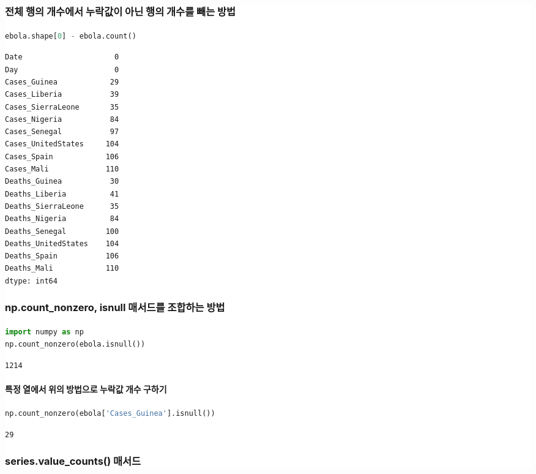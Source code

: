 

### 전체 행의 개수에서 누락값이 아닌 행의 개수를 빼는 방법


```python
ebola.shape[0] - ebola.count()
```




    Date                     0
    Day                      0
    Cases_Guinea            29
    Cases_Liberia           39
    Cases_SierraLeone       35
    Cases_Nigeria           84
    Cases_Senegal           97
    Cases_UnitedStates     104
    Cases_Spain            106
    Cases_Mali             110
    Deaths_Guinea           30
    Deaths_Liberia          41
    Deaths_SierraLeone      35
    Deaths_Nigeria          84
    Deaths_Senegal         100
    Deaths_UnitedStates    104
    Deaths_Spain           106
    Deaths_Mali            110
    dtype: int64



### np.count_nonzero, isnull 매서드를 조합하는 방법


```python
import numpy as np
np.count_nonzero(ebola.isnull())
```




    1214



#### 특정 열에서 위의 방법으로 누락값 개수 구하기


```python
np.count_nonzero(ebola['Cases_Guinea'].isnull())
```




    29



### series.value_counts() 매서드
